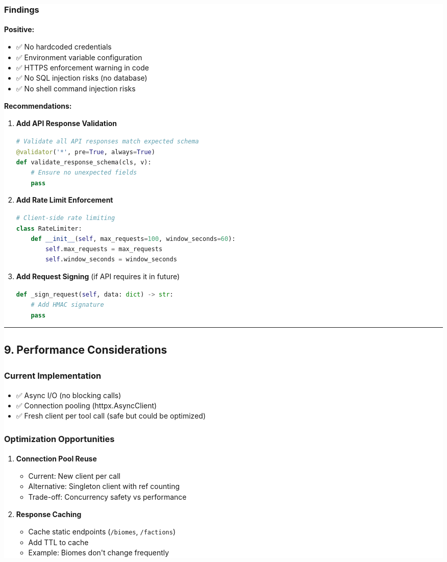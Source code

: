 ### Findings

**Positive:**
- ✅ No hardcoded credentials
- ✅ Environment variable configuration
- ✅ HTTPS enforcement warning in code
- ✅ No SQL injection risks (no database)
- ✅ No shell command injection risks

**Recommendations:**

1. **Add API Response Validation**
   ```python
   # Validate all API responses match expected schema
   @validator('*', pre=True, always=True)
   def validate_response_schema(cls, v):
       # Ensure no unexpected fields
       pass
   ```

2. **Add Rate Limit Enforcement**
   ```python
   # Client-side rate limiting
   class RateLimiter:
       def __init__(self, max_requests=100, window_seconds=60):
           self.max_requests = max_requests
           self.window_seconds = window_seconds
   ```

3. **Add Request Signing** (if API requires it in future)
   ```python
   def _sign_request(self, data: dict) -> str:
       # Add HMAC signature
       pass
   ```

---

## 9. Performance Considerations

### Current Implementation
- ✅ Async I/O (no blocking calls)
- ✅ Connection pooling (httpx.AsyncClient)
- ✅ Fresh client per tool call (safe but could be optimized)

### Optimization Opportunities

1. **Connection Pool Reuse**
   - Current: New client per call
   - Alternative: Singleton client with ref counting
   - Trade-off: Concurrency safety vs performance

2. **Response Caching**
   - Cache static endpoints (`/biomes`, `/factions`)
   - Add TTL to cache
   - Example: Biomes don't change frequently
